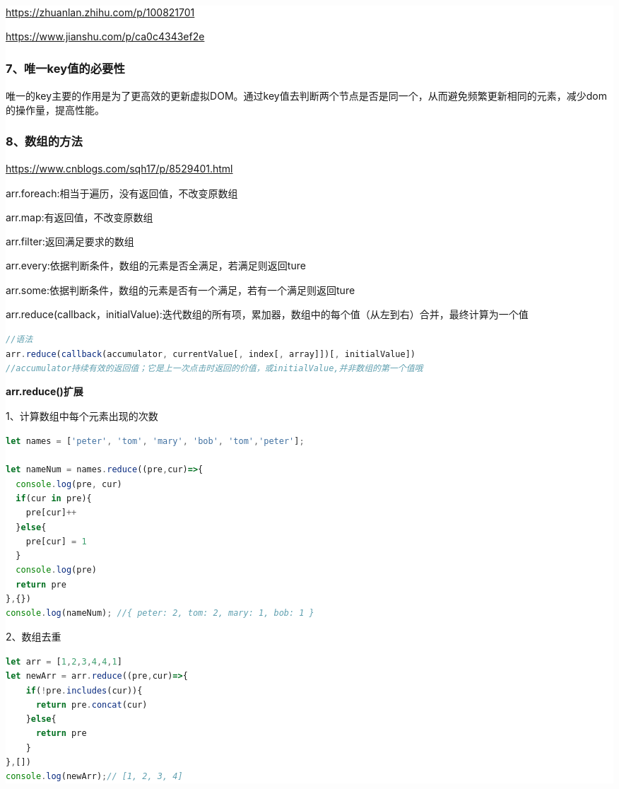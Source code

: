 https://zhuanlan.zhihu.com/p/100821701

https://www.jianshu.com/p/ca0c4343ef2e

### 7、唯一key值的必要性

唯一的key主要的作用是为了更高效的更新虚拟DOM。通过key值去判断两个节点是否是同一个，从而避免频繁更新相同的元素，减少dom的操作量，提高性能。

### 8、数组的方法

https://www.cnblogs.com/sqh17/p/8529401.html

arr.foreach:相当于遍历，没有返回值，不改变原数组

arr.map:有返回值，不改变原数组

arr.filter:返回满足要求的数组

arr.every:依据判断条件，数组的元素是否全满足，若满足则返回ture

arr.some:依据判断条件，数组的元素是否有一个满足，若有一个满足则返回ture

arr.reduce(callback，initialValue):迭代数组的所有项，累加器，数组中的每个值（从左到右）合并，最终计算为一个值

```js
//语法
arr.reduce(callback(accumulator, currentValue[, index[, array]])[, initialValue])
//accumulator持续有效的返回值；它是上一次点击时返回的价值，或initialValue,并非数组的第一个值哦
```

**arr.reduce()扩展**

1、计算数组中每个元素出现的次数

```js
let names = ['peter', 'tom', 'mary', 'bob', 'tom','peter'];

let nameNum = names.reduce((pre,cur)=>{
  console.log(pre, cur)
  if(cur in pre){
    pre[cur]++
  }else{
    pre[cur] = 1
  }
  console.log(pre)
  return pre
},{})
console.log(nameNum); //{ peter: 2, tom: 2, mary: 1, bob: 1 }
```



2、数组去重

```js
let arr = [1,2,3,4,4,1]
let newArr = arr.reduce((pre,cur)=>{
    if(!pre.includes(cur)){
      return pre.concat(cur)
    }else{
      return pre
    }
},[])
console.log(newArr);// [1, 2, 3, 4]
```
